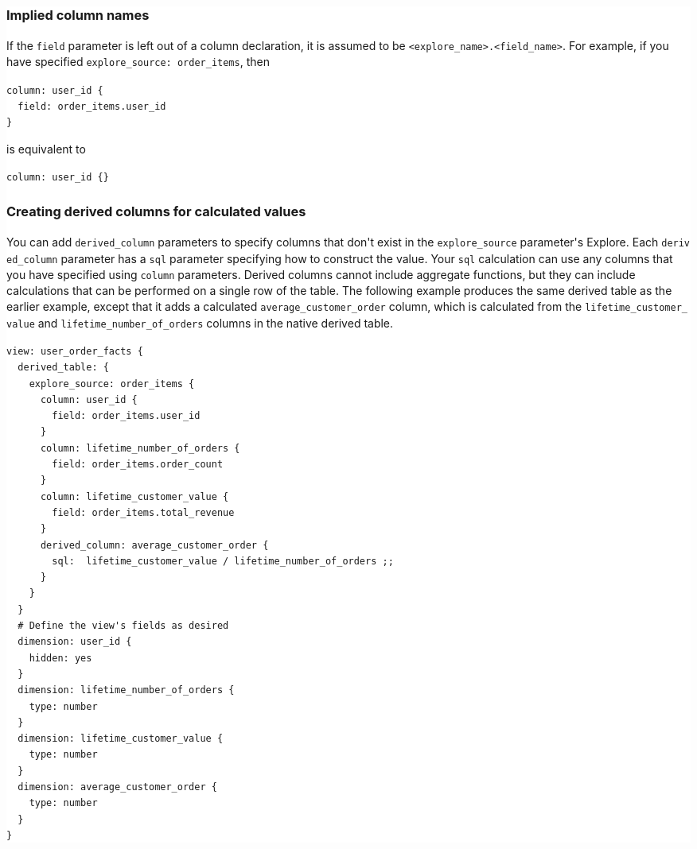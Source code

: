 ### Implied column names
If the `field` parameter is left out of a column declaration, it is assumed to be `<explore_name>.<field_name>`. For example, if you have specified `explore_source: order_items`, then
```
column: user_id {
  field: order_items.user_id
}

```

is equivalent to
```
column: user_id {}

```

### Creating derived columns for calculated values
You can add `derived_column` parameters to specify columns that don't exist in the `explore_source` parameter's Explore. Each `derived_column` parameter has a `sql` parameter specifying how to construct the value.
Your `sql` calculation can use any columns that you have specified using `column` parameters. Derived columns cannot include aggregate functions, but they can include calculations that can be performed on a single row of the table.
The following example produces the same derived table as the earlier example, except that it adds a calculated `average_customer_order` column, which is calculated from the `lifetime_customer_value` and `lifetime_number_of_orders` columns in the native derived table.
```
view: user_order_facts {
  derived_table: {
    explore_source: order_items {
      column: user_id {
        field: order_items.user_id
      }
      column: lifetime_number_of_orders {
        field: order_items.order_count
      }
      column: lifetime_customer_value {
        field: order_items.total_revenue
      }
      derived_column: average_customer_order {
        sql:  lifetime_customer_value / lifetime_number_of_orders ;;
      }
    }
  }
  # Define the view's fields as desired
  dimension: user_id {
    hidden: yes
  }
  dimension: lifetime_number_of_orders {
    type: number
  }
  dimension: lifetime_customer_value {
    type: number
  }
  dimension: average_customer_order {
    type: number
  }
}

```
